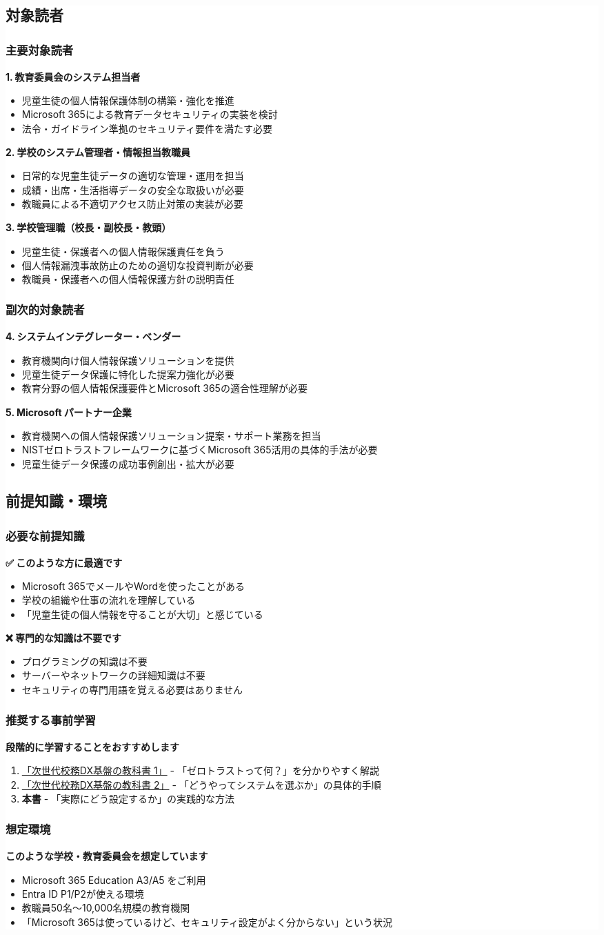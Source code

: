 ## 対象読者

### 主要対象読者

**1. 教育委員会のシステム担当者**
- 児童生徒の個人情報保護体制の構築・強化を推進
- Microsoft 365による教育データセキュリティの実装を検討
- 法令・ガイドライン準拠のセキュリティ要件を満たす必要

**2. 学校のシステム管理者・情報担当教職員**
- 日常的な児童生徒データの適切な管理・運用を担当
- 成績・出席・生活指導データの安全な取扱いが必要
- 教職員による不適切アクセス防止対策の実装が必要

**3. 学校管理職（校長・副校長・教頭）**
- 児童生徒・保護者への個人情報保護責任を負う
- 個人情報漏洩事故防止のための適切な投資判断が必要
- 教職員・保護者への個人情報保護方針の説明責任

### 副次的対象読者

**4. システムインテグレーター・ベンダー**
- 教育機関向け個人情報保護ソリューションを提供
- 児童生徒データ保護に特化した提案力強化が必要
- 教育分野の個人情報保護要件とMicrosoft 365の適合性理解が必要

**5. Microsoft パートナー企業**
- 教育機関への個人情報保護ソリューション提案・サポート業務を担当
- NISTゼロトラストフレームワークに基づくMicrosoft 365活用の具体的手法が必要
- 児童生徒データ保護の成功事例創出・拡大が必要

## 前提知識・環境

### 必要な前提知識
**✅ このような方に最適です**
- Microsoft 365でメールやWordを使ったことがある
- 学校の組織や仕事の流れを理解している
- 「児童生徒の個人情報を守ることが大切」と感じている

**❌ 専門的な知識は不要です**
- プログラミングの知識は不要
- サーバーやネットワークの詳細知識は不要  
- セキュリティの専門用語を覚える必要はありません

### 推奨する事前学習
**段階的に学習することをおすすめします**
1. [「次世代校務DX基盤の教科書 1」](https://zenn.dev/nahisaho/books/d87165478af519) - 「ゼロトラストって何？」を分かりやすく解説
2. [「次世代校務DX基盤の教科書 2」](https://zenn.dev/nahisaho/books/80c868890f9087) - 「どうやってシステムを選ぶか」の具体的手順
3. **本書** - 「実際にどう設定するか」の実践的な方法

### 想定環境
**このような学校・教育委員会を想定しています**
- Microsoft 365 Education A3/A5 をご利用
- Entra ID P1/P2が使える環境
- 教職員50名〜10,000名規模の教育機関
- 「Microsoft 365は使っているけど、セキュリティ設定がよく分からない」という状況
